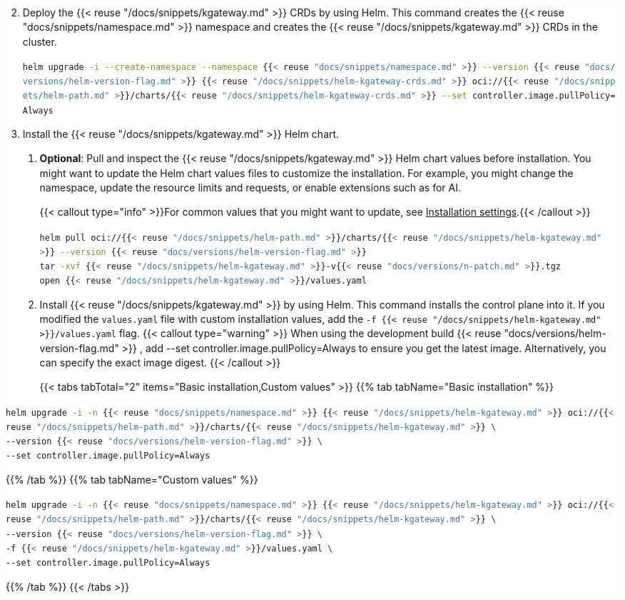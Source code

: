    2. Deploy the {{< reuse "/docs/snippets/kgateway.md" >}} CRDs by using Helm. This command creates the {{< reuse "docs/snippets/namespace.md" >}} namespace and creates the {{< reuse "/docs/snippets/kgateway.md" >}} CRDs in the cluster.
      ```sh
      helm upgrade -i --create-namespace --namespace {{< reuse "docs/snippets/namespace.md" >}} --version {{< reuse "docs/versions/helm-version-flag.md" >}} {{< reuse "/docs/snippets/helm-kgateway-crds.md" >}} oci://{{< reuse "/docs/snippets/helm-path.md" >}}/charts/{{< reuse "/docs/snippets/helm-kgateway-crds.md" >}} --set controller.image.pullPolicy=Always
      ```

3. Install the {{< reuse "/docs/snippets/kgateway.md" >}} Helm chart.

   1. **Optional**: Pull and inspect the {{< reuse "/docs/snippets/kgateway.md" >}} Helm chart values before installation. You might want to update the Helm chart values files to customize the installation. For example, you might change the namespace, update the resource limits and requests, or enable extensions such as for AI.
   
      {{< callout type="info" >}}For common values that you might want to update, see [Installation settings](#installation-settings).{{< /callout >}}

      ```sh
      helm pull oci://{{< reuse "/docs/snippets/helm-path.md" >}}/charts/{{< reuse "/docs/snippets/helm-kgateway.md" >}} --version {{< reuse "docs/versions/helm-version-flag.md" >}}
      tar -xvf {{< reuse "/docs/snippets/helm-kgateway.md" >}}-v{{< reuse "docs/versions/n-patch.md" >}}.tgz
      open {{< reuse "/docs/snippets/helm-kgateway.md" >}}/values.yaml
      ```
      
   2. Install {{< reuse "/docs/snippets/kgateway.md" >}} by using Helm. This command installs the control plane into it. If you modified the `values.yaml` file with custom installation values, add the `-f {{< reuse "/docs/snippets/helm-kgateway.md" >}}/values.yaml` flag.
  {{< callout type="warning" >}}
    When using the development build {{< reuse "docs/versions/helm-version-flag.md" >}} , add --set controller.image.pullPolicy=Always to ensure you get the latest image. Alternatively, you can specify the exact image digest.
  {{< /callout >}}
      
      {{< tabs tabTotal="2" items="Basic installation,Custom values" >}}
{{% tab tabName="Basic installation" %}}
```sh
helm upgrade -i -n {{< reuse "docs/snippets/namespace.md" >}} {{< reuse "/docs/snippets/helm-kgateway.md" >}} oci://{{< reuse "/docs/snippets/helm-path.md" >}}/charts/{{< reuse "/docs/snippets/helm-kgateway.md" >}} \
--version {{< reuse "docs/versions/helm-version-flag.md" >}} \
--set controller.image.pullPolicy=Always
```
{{% /tab %}}
{{% tab tabName="Custom values" %}}
```sh
helm upgrade -i -n {{< reuse "docs/snippets/namespace.md" >}} {{< reuse "/docs/snippets/helm-kgateway.md" >}} oci://{{< reuse "/docs/snippets/helm-path.md" >}}/charts/{{< reuse "/docs/snippets/helm-kgateway.md" >}} \
--version {{< reuse "docs/versions/helm-version-flag.md" >}} \
-f {{< reuse "/docs/snippets/helm-kgateway.md" >}}/values.yaml \
--set controller.image.pullPolicy=Always
```
{{% /tab %}}
      {{< /tabs >}}
